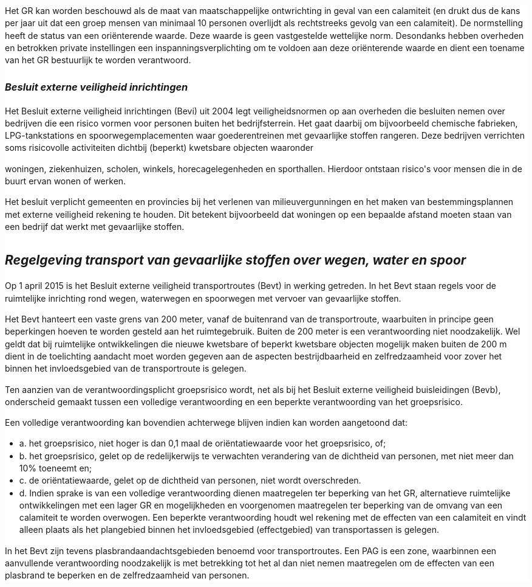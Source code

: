 Het GR kan worden beschouwd als de maat van maatschappelijke ontwrichting in geval van een calamiteit (en drukt dus de kans per jaar uit dat een groep mensen van minimaal 10 personen overlijdt als rechtstreeks gevolg van een calamiteit). De normstelling heeft de status van een oriënterende waarde. Deze waarde is geen vastgestelde wettelijke norm. Desondanks hebben overheden en betrokken private instellingen een inspanningsverplichting om te voldoen aan deze oriënterende waarde en dient een toename van het GR bestuurlijk te worden verantwoord.

### *Besluit externe veiligheid inrichtingen*

Het Besluit externe veiligheid inrichtingen (Bevi) uit 2004 legt veiligheidsnormen op aan overheden die besluiten nemen over bedrijven die een risico vormen voor personen buiten het bedrijfsterrein. Het gaat daarbij om bijvoorbeeld chemische fabrieken, LPG-tankstations en spoorwegemplacementen waar goederentreinen met gevaarlijke stoffen rangeren. Deze bedrijven verrichten soms risicovolle activiteiten dichtbij (beperkt) kwetsbare objecten waaronder

woningen, ziekenhuizen, scholen, winkels, horecagelegenheden en sporthallen. Hierdoor ontstaan risico's voor mensen die in de buurt ervan wonen of werken.

Het besluit verplicht gemeenten en provincies bij het verlenen van milieuvergunningen en het maken van bestemmingsplannen met externe veiligheid rekening te houden. Dit betekent bijvoorbeeld dat woningen op een bepaalde afstand moeten staan van een bedrijf dat werkt met gevaarlijke stoffen.

## *Regelgeving transport van gevaarlijke stoffen over wegen, water en spoor*

Op 1 april 2015 is het Besluit externe veiligheid transportroutes (Bevt) in werking getreden. In het Bevt staan regels voor de ruimtelijke inrichting rond wegen, waterwegen en spoorwegen met vervoer van gevaarlijke stoffen.

Het Bevt hanteert een vaste grens van 200 meter, vanaf de buitenrand van de transportroute, waarbuiten in principe geen beperkingen hoeven te worden gesteld aan het ruimtegebruik. Buiten de 200 meter is een verantwoording niet noodzakelijk. Wel geldt dat bij ruimtelijke ontwikkelingen die nieuwe kwetsbare of beperkt kwetsbare objecten mogelijk maken buiten de 200 m dient in de toelichting aandacht moet worden gegeven aan de aspecten bestrijdbaarheid en zelfredzaamheid voor zover het binnen het invloedsgebied van de transportroute is gelegen.

Ten aanzien van de verantwoordingsplicht groepsrisico wordt, net als bij het Besluit externe veiligheid buisleidingen (Bevb), onderscheid gemaakt tussen een volledige verantwoording en een beperkte verantwoording van het groepsrisico.

Een volledige verantwoording kan bovendien achterwege blijven indien kan worden aangetoond dat:

- a. het groepsrisico, niet hoger is dan 0,1 maal de oriëntatiewaarde voor het groepsrisico, of;
- b. het groepsrisico, gelet op de redelijkerwijs te verwachten verandering van de dichtheid van personen, met niet meer dan 10% toeneemt en;
- c. de oriëntatiewaarde, gelet op de dichtheid van personen, niet wordt overschreden.
- d. Indien sprake is van een volledige verantwoording dienen maatregelen ter beperking van het GR, alternatieve ruimtelijke ontwikkelingen met een lager GR en mogelijkheden en voorgenomen maatregelen ter beperking van de omvang van een calamiteit te worden overwogen. Een beperkte verantwoording houdt wel rekening met de effecten van een calamiteit en vindt alleen plaats als het plangebied binnen het invloedsgebied (effectgebied) van transportassen is gelegen.

In het Bevt zijn tevens plasbrandaandachtsgebieden benoemd voor transportroutes. Een PAG is een zone, waarbinnen een aanvullende verantwoording noodzakelijk is met betrekking tot het al dan niet nemen maatregelen om de effecten van een plasbrand te beperken en de zelfredzaamheid van personen.
